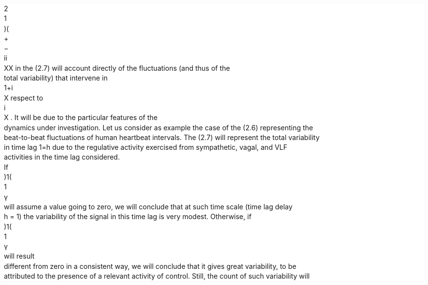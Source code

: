 </div><div class="t m0 x6f h39 yd8 ff2 fs1f fc0 sc0 ls0 ws0">2</div><div class="t m0 x70 h39 yd9 ff2 fs1f fc0 sc0 ls0 ws0">1</div><div class="t m0 x71 h3a yda ff2 fs20 fc0 sc0 ls0 ws0">)<span class="_ _63"></span>(</div><div class="t m0 x72 h3b ydb ff7 fs1f fc0 sc0 ls0 ws0">+</div><div class="t m0 x15 h3c yda ff7 fs20 fc0 sc0 ls0 ws0">−</div><div class="t m0 x1 h3d ydb ff3 fs1f fc0 sc0 ls0 ws0">i<span class="_ _4b"></span>i</div><div class="t m0 x73 h3a yda ff3 fs20 fc0 sc0 ls0 ws0">X<span class="_ _12"></span>X<span class="_ _64"> </span><span class="ff2 ls5b wscc"> in the (2.7) will account directly of<span class="ls5c wscd"> the fluctuations (and thus of the </span></span></div><div class="t m0 x0 h3a ydc ff2 fs20 fc0 sc0 ls5d wsce">total variability) that in<span class="_ _1"></span>tervene in </div><div class="t m0 x74 h26 ydd ff2 fs1c fc0 sc0 ls0 ws0">1<span class="_ _65"></span><span class="ff7 fs12">+<span class="_ _66"></span><span class="ff3">i</span></span></div><div class="t m0 x75 h3a y2e ff3 fs20 fc0 sc0 ls0 ws0">X<span class="_ _67"> </span><span class="ff2 ls5e wscf"> respect to </span></div><div class="t m0 x76 h28 ydd ff3 fs12 fc0 sc0 ls0 ws0">i</div><div class="t m0 x4 h3a y2e ff3 fs20 fc0 sc0 ls0 ws0">X<span class="_ _4"> </span><span class="ff2 ls5f wsd0">. It will be due to the particular features of the </span></div><div class="t m0 x0 h3a yde ff2 fs20 fc0 sc0 ls60 wsd1">dynamics under investigation. Let us consider as ex<span class="ls61 wsd2">am<span class="_ _1"></span>ple the case of the (2<span class="ls62 wsd3">.6) <span class="_ _68"> </span>representing <span class="_ _68"> </span>the   </span></span></div><div class="t m0 x0 h3a ydf ff2 fs20 fc0 sc0 ls63 wsd4">beat-to-beat fluctuations <span class="wsd5">of human heartbeat intervals. The (2.7<span class="ls64 wsd6">) will rep<span class="_ _1"></span>resent th<span class="wsd7">e total variability<span class="_ _1"></span> </span></span></span></div><div class="t m0 x0 h2e ye0 ff2 fs20 fc0 sc0 ls5f wsd8">in time lag <span class="_ _69"> </span><span class="fs17 ls0 ws0">1<span class="_ _2b"></span><span class="ff7">=<span class="_ _28"></span><span class="ff3">h<span class="_ _4e"> </span><span class="ff2 fs20 ls65 wsd9"> due to the  regulative activity exerci<span class="ls63 wsda">sed from sym<span class="_ _1"></span>pathetic, vagal, and VLF </span></span></span></span></span></div><div class="t m0 x0 h3a ye1 ff2 fs20 fc0 sc0 ls5b wsdb">activities in the time lag considered.  </div><div class="t m0 x0 h3a ye2 ff2 fs20 fc0 sc0 ls66 wsdc"> If </div><div class="t m0 x44 h3e ye3 ff2 fs21 fc0 sc0 ls0 ws0">)<span class="_ _20"></span>1<span class="_ _20"></span>(</div><div class="t m0 x77 h3f ye4 ff2 fs22 fc0 sc0 ls0 ws0">1</div><div class="c x33 ye5 wa h40"><div class="t m4 xc h41 y47 ff7 fs23 fc0 sc0 ls0 ws0">γ</div></div><div class="t m0 x12 h3a ye3 ff2 fs20 fc0 sc0 ls61 wsdd"> will assume a value goi<span class="ls67 wsde">ng to zero, we will conclude that <span class="ls68 wsdf">at such tim<span class="_ _1"></span>e scale (tim<span class="_ _1"></span>e lag delay </span></span></div><div class="t m0 x0 h3a ye6 ff2 fs20 fc0 sc0 ls5b wse0">h = 1) the variability of the signal in this<span class="ls5d wse1"> tim<span class="_ _1"></span>e lag is very modest. Otherwise, if </span></div><div class="t m0 x78 h3e ye7 ff2 fs21 fc0 sc0 ls0 ws0">)<span class="_ _20"></span>1<span class="_ _20"></span>(</div><div class="t m0 x79 h3f ye8 ff2 fs22 fc0 sc0 ls0 ws0">1</div><div class="c x7a ye9 wa h37"><div class="t m4 xc h41 yd4 ff7 fs23 fc0 sc0 ls0 ws0">γ</div></div><div class="t m0 x7b h3a yea ff2 fs20 fc0 sc0 ls68 wse2"> will result </div><div class="t m0 x0 h3a yeb ff2 fs20 fc0 sc0 ls5c wse3">different from zero in a consisten<span class="_ _1"></span>t way, we will conclude  that it give<span class="_ _1"></span>s great variability, to be </div><div class="t m0 x0 h3a yec ff2 fs20 fc0 sc0 ls69 wse4">attributed to the presence of<span class="_ _1"></span> a relevant activity<span class="_ _1"></span> of <span class="ls5c wse5">control. Still, the co<span class="_ _1"></span>unt <span class="ls6a wse6">of such variab<span class="_ _1"></span>ility will </span></span></div></div><div class="pi" data-data="{&quot;ctm&quot;:[1.647059,0.000000,0.000000,1.647059,0.000000,0.000000]}"></div></div>
</div>

<div class="pdf-lazy-load">